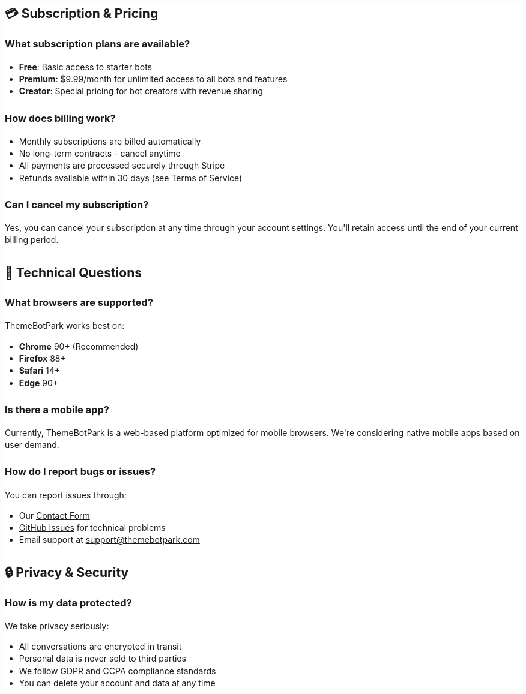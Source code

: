 ## 💳 Subscription & Pricing

### What subscription plans are available?

- **Free**: Basic access to starter bots
- **Premium**: $9.99/month for unlimited access to all bots and features
- **Creator**: Special pricing for bot creators with revenue sharing

### How does billing work?

- Monthly subscriptions are billed automatically
- No long-term contracts - cancel anytime
- All payments are processed securely through Stripe
- Refunds available within 30 days (see Terms of Service)

### Can I cancel my subscription?

Yes, you can cancel your subscription at any time through your account settings. You'll retain access until the end of your current billing period.

## 🔧 Technical Questions

### What browsers are supported?

ThemeBotPark works best on:

- **Chrome** 90+ (Recommended)
- **Firefox** 88+
- **Safari** 14+
- **Edge** 90+

### Is there a mobile app?

Currently, ThemeBotPark is a web-based platform optimized for mobile browsers. We're considering native mobile apps based on user demand.

### How do I report bugs or issues?

You can report issues through:

- Our [Contact Form](/contact)
- [GitHub Issues](https://github.com/kev7n11f/themebotpark/issues) for technical problems
- Email support at support@themebotpark.com

## 🔒 Privacy & Security

### How is my data protected?

We take privacy seriously:

- All conversations are encrypted in transit
- Personal data is never sold to third parties
- We follow GDPR and CCPA compliance standards
- You can delete your account and data at any time
